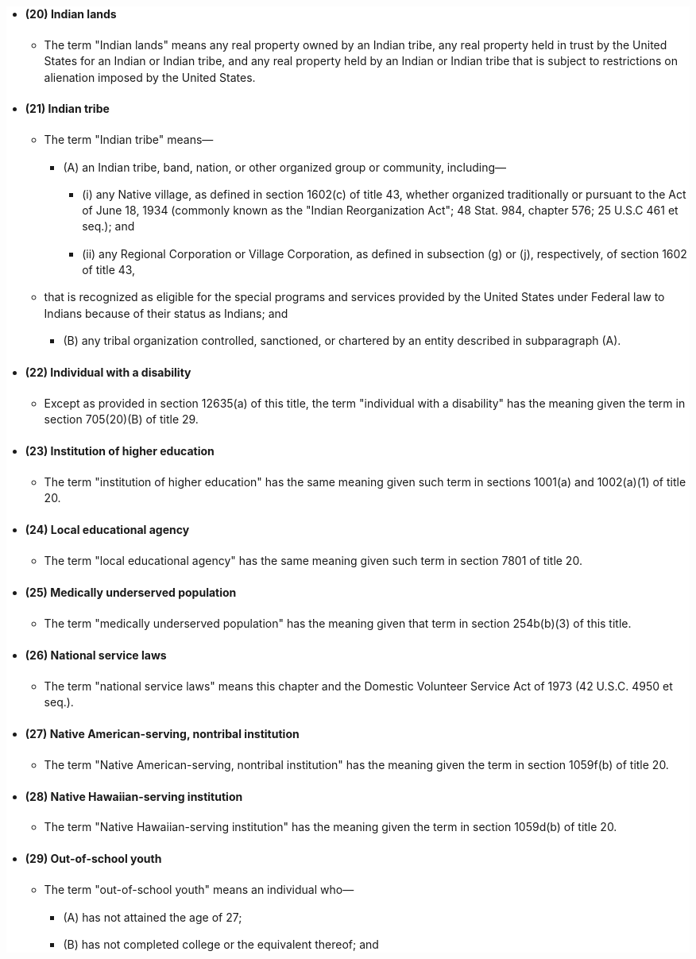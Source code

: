 * #### (20) Indian lands
  * The term "Indian lands" means any real property owned by an Indian tribe, any real property held in trust by the United States for an Indian or Indian tribe, and any real property held by an Indian or Indian tribe that is subject to restrictions on alienation imposed by the United States.

* #### (21) Indian tribe
  * The term "Indian tribe" means—

    * (A) an Indian tribe, band, nation, or other organized group or community, including—

      * (i) any Native village, as defined in section 1602(c) of title 43, whether organized traditionally or pursuant to the Act of June 18, 1934 (commonly known as the "Indian Reorganization Act"; 48 Stat. 984, chapter 576; 25 U.S.C 461 et seq.); and

      * (ii) any Regional Corporation or Village Corporation, as defined in subsection (g) or (j), respectively, of section 1602 of title 43,


  * that is recognized as eligible for the special programs and services provided by the United States under Federal law to Indians because of their status as Indians; and

    * (B) any tribal organization controlled, sanctioned, or chartered by an entity described in subparagraph (A).

* #### (22) Individual with a disability
  * Except as provided in section 12635(a) of this title, the term "individual with a disability" has the meaning given the term in section 705(20)(B) of title 29.

* #### (23) Institution of higher education
  * The term "institution of higher education" has the same meaning given such term in sections 1001(a) and 1002(a)(1) of title 20.

* #### (24) Local educational agency
  * The term "local educational agency" has the same meaning given such term in section 7801 of title 20.

* #### (25) Medically underserved population
  * The term "medically underserved population" has the meaning given that term in section 254b(b)(3) of this title.

* #### (26) National service laws
  * The term "national service laws" means this chapter and the Domestic Volunteer Service Act of 1973 (42 U.S.C. 4950 et seq.).

* #### (27) Native American-serving, nontribal institution
  * The term "Native American-serving, nontribal institution" has the meaning given the term in section 1059f(b) of title 20.

* #### (28) Native Hawaiian-serving institution
  * The term "Native Hawaiian-serving institution" has the meaning given the term in section 1059d(b) of title 20.

* #### (29) Out-of-school youth
  * The term "out-of-school youth" means an individual who—

    * (A) has not attained the age of 27;

    * (B) has not completed college or the equivalent thereof; and
